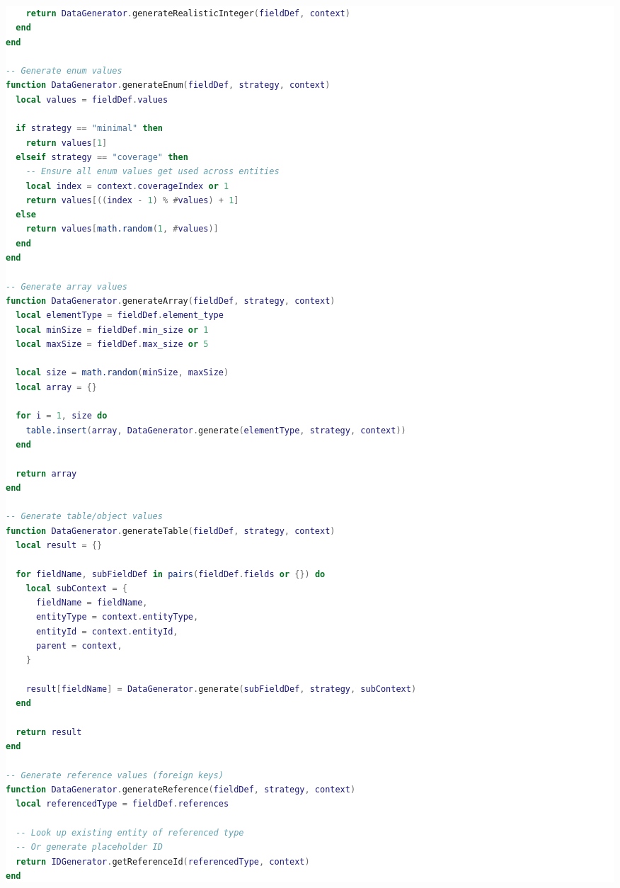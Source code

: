 ```lua
    return DataGenerator.generateRealisticInteger(fieldDef, context)
  end
end

-- Generate enum values
function DataGenerator.generateEnum(fieldDef, strategy, context)
  local values = fieldDef.values

  if strategy == "minimal" then
    return values[1]
  elseif strategy == "coverage" then
    -- Ensure all enum values get used across entities
    local index = context.coverageIndex or 1
    return values[((index - 1) % #values) + 1]
  else
    return values[math.random(1, #values)]
  end
end

-- Generate array values
function DataGenerator.generateArray(fieldDef, strategy, context)
  local elementType = fieldDef.element_type
  local minSize = fieldDef.min_size or 1
  local maxSize = fieldDef.max_size or 5

  local size = math.random(minSize, maxSize)
  local array = {}

  for i = 1, size do
    table.insert(array, DataGenerator.generate(elementType, strategy, context))
  end

  return array
end

-- Generate table/object values
function DataGenerator.generateTable(fieldDef, strategy, context)
  local result = {}

  for fieldName, subFieldDef in pairs(fieldDef.fields or {}) do
    local subContext = {
      fieldName = fieldName,
      entityType = context.entityType,
      entityId = context.entityId,
      parent = context,
    }

    result[fieldName] = DataGenerator.generate(subFieldDef, strategy, subContext)
  end

  return result
end

-- Generate reference values (foreign keys)
function DataGenerator.generateReference(fieldDef, strategy, context)
  local referencedType = fieldDef.references

  -- Look up existing entity of referenced type
  -- Or generate placeholder ID
  return IDGenerator.getReferenceId(referencedType, context)
end
```
